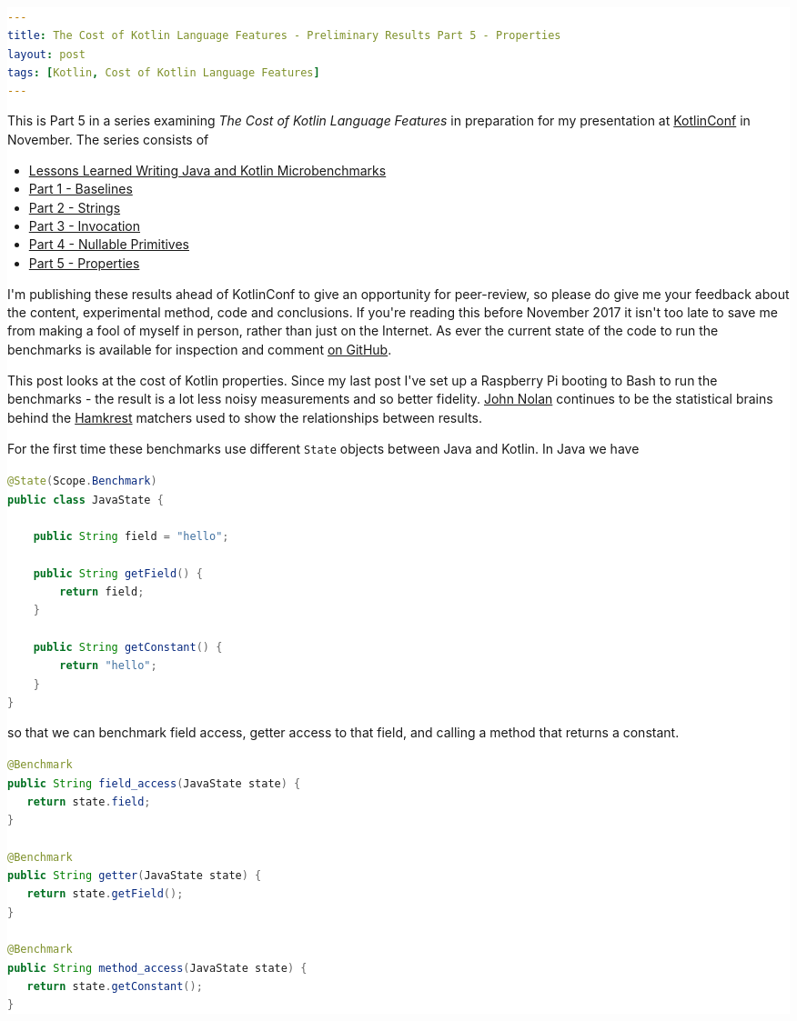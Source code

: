 ```yaml
---
title: The Cost of Kotlin Language Features - Preliminary Results Part 5 - Properties
layout: post
tags: [Kotlin, Cost of Kotlin Language Features]
---
```

This is Part 5 in a series examining *The Cost of Kotlin Language Features* in preparation for my presentation at [KotlinConf](http://kotlinconf.com) in November. The series consists of 

* [Lessons Learned Writing Java and Kotlin Microbenchmarks](benchmarks.html)
* [Part 1 - Baselines](cost-of-kotlin-preliminary-results-part1-baselines.html)
* [Part 2 - Strings](cost-of-kotlin-preliminary-results-part2-strings.html)
* [Part 3 - Invocation](cost-of-kotlin-preliminary-results-part3-invocation.html)
* [Part 4 - Nullable Primitives](cost-of-kotlin-preliminary-results-part-4-nullable-primitives.html)
* [Part 5 - Properties](cost-of-kotlin-preliminary-results-part-5-properties.html)

I'm publishing these results ahead of KotlinConf to give an opportunity for peer-review, so please do give me your feedback about the content, experimental method, code and conclusions. If you're reading this before November 2017 it isn't too late to save me from making a fool of myself in person, rather than just on the Internet. As ever the current state of the code to run the benchmarks is available for inspection and comment [on GitHub](https://github.com/dmcg/kostings).
 
This post looks at the cost of Kotlin properties. Since my last post I've set up a Raspberry Pi booting to Bash to run the benchmarks - the result is a lot less noisy measurements and so better fidelity. [John Nolan](https://twitter.com/johnsnolan) continues to be the statistical brains behind the [Hamkrest](https://github.com/npryce/hamkrest) matchers used to show the relationships between results.

For the first time these benchmarks use different `State` objects between Java and Kotlin. In Java we have 

```java
@State(Scope.Benchmark)
public class JavaState {

    public String field = "hello";

    public String getField() {
        return field;
    }

    public String getConstant() {
        return "hello";
    }
}
```

so that we can benchmark field access, getter access to that field, and calling a method that returns a constant.

```java
@Benchmark
public String field_access(JavaState state) {
   return state.field;
}

@Benchmark
public String getter(JavaState state) {
   return state.getField();
}

@Benchmark
public String method_access(JavaState state) {
   return state.getConstant();
}
```